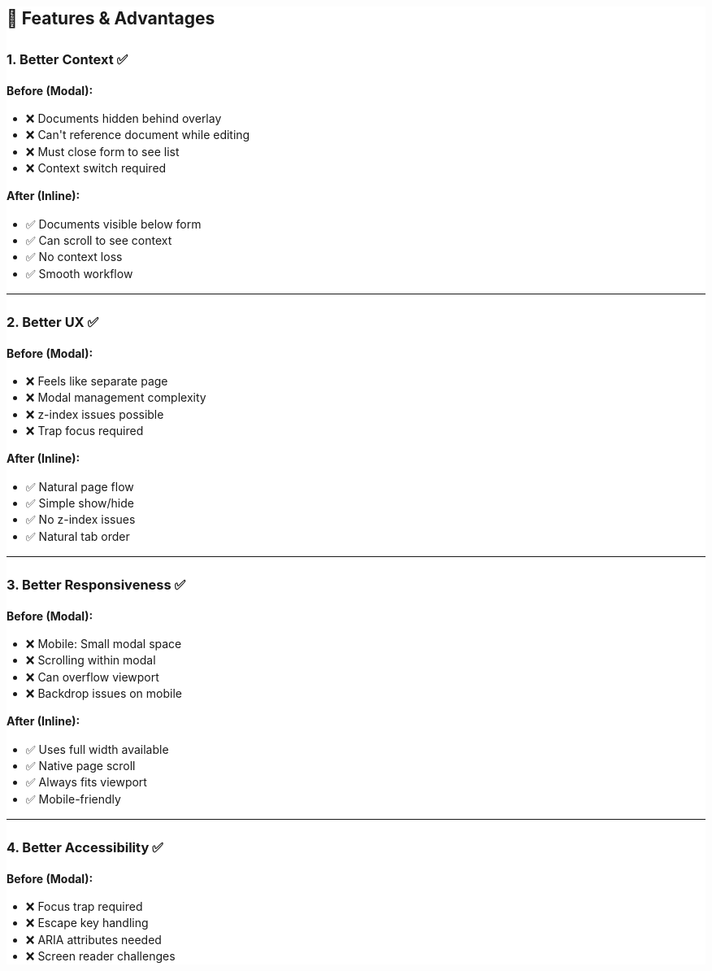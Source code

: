 
## 🚀 Features & Advantages

### 1. Better Context ✅
**Before (Modal):**
- ❌ Documents hidden behind overlay
- ❌ Can't reference document while editing
- ❌ Must close form to see list
- ❌ Context switch required

**After (Inline):**
- ✅ Documents visible below form
- ✅ Can scroll to see context
- ✅ No context loss
- ✅ Smooth workflow

---

### 2. Better UX ✅
**Before (Modal):**
- ❌ Feels like separate page
- ❌ Modal management complexity
- ❌ z-index issues possible
- ❌ Trap focus required

**After (Inline):**
- ✅ Natural page flow
- ✅ Simple show/hide
- ✅ No z-index issues
- ✅ Natural tab order

---

### 3. Better Responsiveness ✅
**Before (Modal):**
- ❌ Mobile: Small modal space
- ❌ Scrolling within modal
- ❌ Can overflow viewport
- ❌ Backdrop issues on mobile

**After (Inline):**
- ✅ Uses full width available
- ✅ Native page scroll
- ✅ Always fits viewport
- ✅ Mobile-friendly

---

### 4. Better Accessibility ✅
**Before (Modal):**
- ❌ Focus trap required
- ❌ Escape key handling
- ❌ ARIA attributes needed
- ❌ Screen reader challenges
